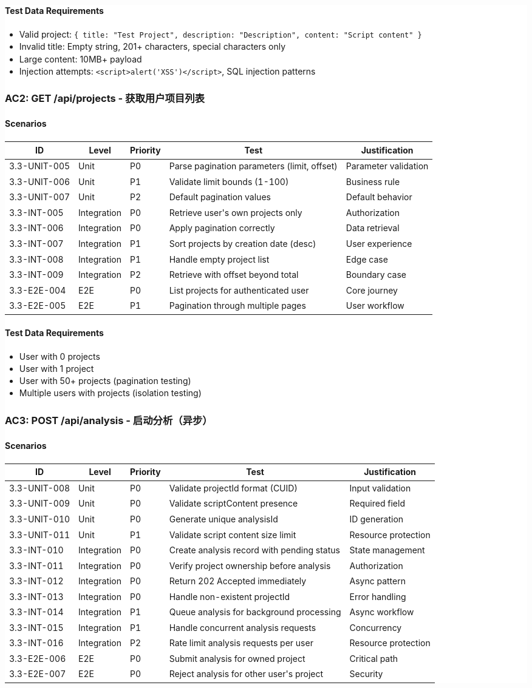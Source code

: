 #### Test Data Requirements
- Valid project: `{ title: "Test Project", description: "Description", content: "Script content" }`
- Invalid title: Empty string, 201+ characters, special characters only
- Large content: 10MB+ payload
- Injection attempts: `<script>alert('XSS')</script>`, SQL injection patterns

### AC2: GET /api/projects - 获取用户项目列表

#### Scenarios

| ID | Level | Priority | Test | Justification |
|----|-------|----------|------|---------------|
| 3.3-UNIT-005 | Unit | P0 | Parse pagination parameters (limit, offset) | Parameter validation |
| 3.3-UNIT-006 | Unit | P1 | Validate limit bounds (1-100) | Business rule |
| 3.3-UNIT-007 | Unit | P2 | Default pagination values | Default behavior |
| 3.3-INT-005 | Integration | P0 | Retrieve user's own projects only | Authorization |
| 3.3-INT-006 | Integration | P0 | Apply pagination correctly | Data retrieval |
| 3.3-INT-007 | Integration | P1 | Sort projects by creation date (desc) | User experience |
| 3.3-INT-008 | Integration | P1 | Handle empty project list | Edge case |
| 3.3-INT-009 | Integration | P2 | Retrieve with offset beyond total | Boundary case |
| 3.3-E2E-004 | E2E | P0 | List projects for authenticated user | Core journey |
| 3.3-E2E-005 | E2E | P1 | Pagination through multiple pages | User workflow |

#### Test Data Requirements
- User with 0 projects
- User with 1 project
- User with 50+ projects (pagination testing)
- Multiple users with projects (isolation testing)

### AC3: POST /api/analysis - 启动分析（异步）

#### Scenarios

| ID | Level | Priority | Test | Justification |
|----|-------|----------|------|---------------|
| 3.3-UNIT-008 | Unit | P0 | Validate projectId format (CUID) | Input validation |
| 3.3-UNIT-009 | Unit | P0 | Validate scriptContent presence | Required field |
| 3.3-UNIT-010 | Unit | P0 | Generate unique analysisId | ID generation |
| 3.3-UNIT-011 | Unit | P1 | Validate script content size limit | Resource protection |
| 3.3-INT-010 | Integration | P0 | Create analysis record with pending status | State management |
| 3.3-INT-011 | Integration | P0 | Verify project ownership before analysis | Authorization |
| 3.3-INT-012 | Integration | P0 | Return 202 Accepted immediately | Async pattern |
| 3.3-INT-013 | Integration | P0 | Handle non-existent projectId | Error handling |
| 3.3-INT-014 | Integration | P1 | Queue analysis for background processing | Async workflow |
| 3.3-INT-015 | Integration | P1 | Handle concurrent analysis requests | Concurrency |
| 3.3-INT-016 | Integration | P2 | Rate limit analysis requests per user | Resource protection |
| 3.3-E2E-006 | E2E | P0 | Submit analysis for owned project | Critical path |
| 3.3-E2E-007 | E2E | P0 | Reject analysis for other user's project | Security |